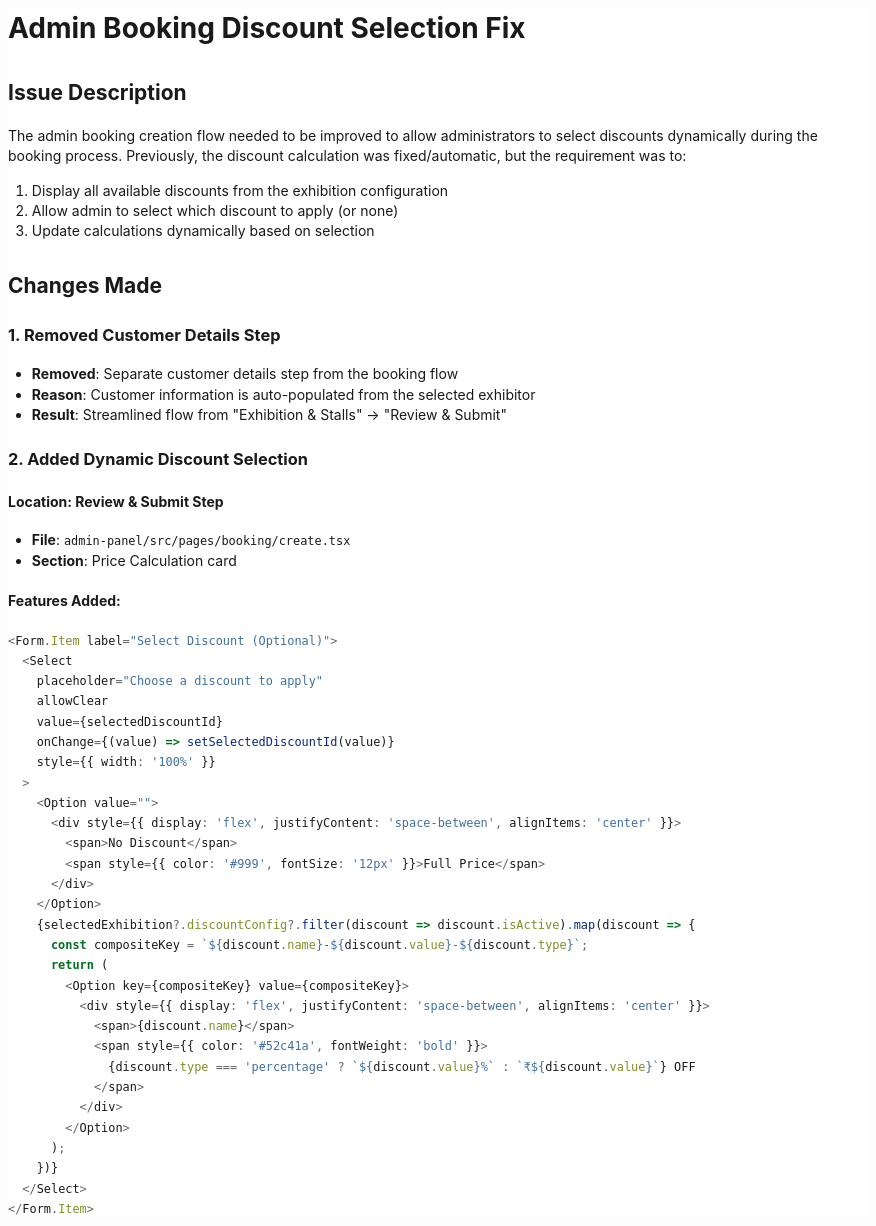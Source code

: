 # Admin Booking Discount Selection Fix

## Issue Description
The admin booking creation flow needed to be improved to allow administrators to select discounts dynamically during the booking process. Previously, the discount calculation was fixed/automatic, but the requirement was to:

1. Display all available discounts from the exhibition configuration
2. Allow admin to select which discount to apply (or none)
3. Update calculations dynamically based on selection

## Changes Made

### 1. Removed Customer Details Step
- **Removed**: Separate customer details step from the booking flow
- **Reason**: Customer information is auto-populated from the selected exhibitor
- **Result**: Streamlined flow from "Exhibition & Stalls" → "Review & Submit"

### 2. Added Dynamic Discount Selection

#### **Location**: Review & Submit Step
- **File**: `admin-panel/src/pages/booking/create.tsx`
- **Section**: Price Calculation card

#### **Features Added**:
```typescript
<Form.Item label="Select Discount (Optional)">
  <Select
    placeholder="Choose a discount to apply"
    allowClear
    value={selectedDiscountId}
    onChange={(value) => setSelectedDiscountId(value)}
    style={{ width: '100%' }}
  >
    <Option value="">
      <div style={{ display: 'flex', justifyContent: 'space-between', alignItems: 'center' }}>
        <span>No Discount</span>
        <span style={{ color: '#999', fontSize: '12px' }}>Full Price</span>
      </div>
    </Option>
    {selectedExhibition?.discountConfig?.filter(discount => discount.isActive).map(discount => {
      const compositeKey = `${discount.name}-${discount.value}-${discount.type}`;
      return (
        <Option key={compositeKey} value={compositeKey}>
          <div style={{ display: 'flex', justifyContent: 'space-between', alignItems: 'center' }}>
            <span>{discount.name}</span>
            <span style={{ color: '#52c41a', fontWeight: 'bold' }}>
              {discount.type === 'percentage' ? `${discount.value}%` : `₹${discount.value}`} OFF
            </span>
          </div>
        </Option>
      );
    })}
  </Select>
</Form.Item>
```
